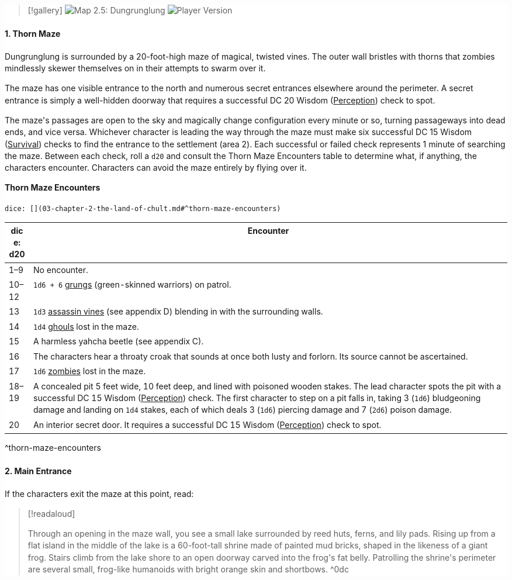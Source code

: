 > [!gallery]
> ![Map 2.5: Dungrunglung](https://raw.githubusercontent.com/5etools-mirror-3/5etools-img/main/adventure/ToA/025-0307.webp#gallery)
> ![Player Version](https://raw.githubusercontent.com/5etools-mirror-3/5etools-img/main/adventure/ToA/026-0307a.webp#gallery)

#### 1. Thorn Maze

Dungrunglung is surrounded by a 20-foot-high maze of magical, twisted vines. The outer wall bristles with thorns that zombies mindlessly skewer themselves on in their attempts to swarm over it.

The maze has one visible entrance to the north and numerous secret entrances elsewhere around the perimeter. A secret entrance is simply a well-hidden doorway that requires a successful DC 20 Wisdom ([Perception](Mechanics/Rules/skills.md#Perception)) check to spot.

The maze's passages are open to the sky and magically change configuration every minute or so, turning passageways into dead ends, and vice versa. Whichever character is leading the way through the maze must make six successful DC 15 Wisdom ([Survival](Mechanics/Rules/skills.md#Survival)) checks to find the entrance to the settlement (area 2). Each successful or failed check represents 1 minute of searching the maze. Between each check, roll a `d20` and consult the Thorn Maze Encounters table to determine what, if anything, the characters encounter. Characters can avoid the maze entirely by flying over it.

**Thorn Maze Encounters**

`dice: [](03-chapter-2-the-land-of-chult.md#^thorn-maze-encounters)`

| dice: d20 | Encounter |
|-----------|-----------|
| 1–9 | No encounter. |
| 10–12 | `1d6 + 6` [grungs](Mechanics/bestiary/humanoid/grung-mpmm.md) (green-skinned warriors) on patrol. |
| 13 | `1d3` [assassin vines](Mechanics/bestiary/plant/assassin-vine-toa.md) (see appendix D) blending in with the surrounding walls. |
| 14 | `1d4` [ghouls](Mechanics/bestiary/undead/ghoul.md) lost in the maze. |
| 15 | A harmless yahcha beetle (see appendix C). |
| 16 | The characters hear a throaty croak that sounds at once both lusty and forlorn. Its source cannot be ascertained. |
| 17 | `1d6` [zombies](Mechanics/bestiary/undead/zombie.md) lost in the maze. |
| 18–19 | A concealed pit 5 feet wide, 10 feet deep, and lined with poisoned wooden stakes. The lead character spots the pit with a successful DC 15 Wisdom ([Perception](Mechanics/Rules/skills.md#Perception)) check. The first character to step on a pit falls in, taking 3 (`1d6`) bludgeoning damage and landing on `1d4` stakes, each of which deals 3 (`1d6`) piercing damage and 7 (`2d6`) poison damage. |
| 20 | An interior secret door. It requires a successful DC 15 Wisdom ([Perception](Mechanics/Rules/skills.md#Perception)) check to spot. |
^thorn-maze-encounters

#### 2. Main Entrance

If the characters exit the maze at this point, read:

> [!readaloud] 
> 
> Through an opening in the maze wall, you see a small lake surrounded by reed huts, ferns, and lily pads. Rising up from a flat island in the middle of the lake is a 60-foot-tall shrine made of painted mud bricks, shaped in the likeness of a giant frog. Stairs climb from the lake shore to an open doorway carved into the frog's fat belly. Patrolling the shrine's perimeter are several small, frog-like humanoids with bright orange skin and shortbows.
^0dc
